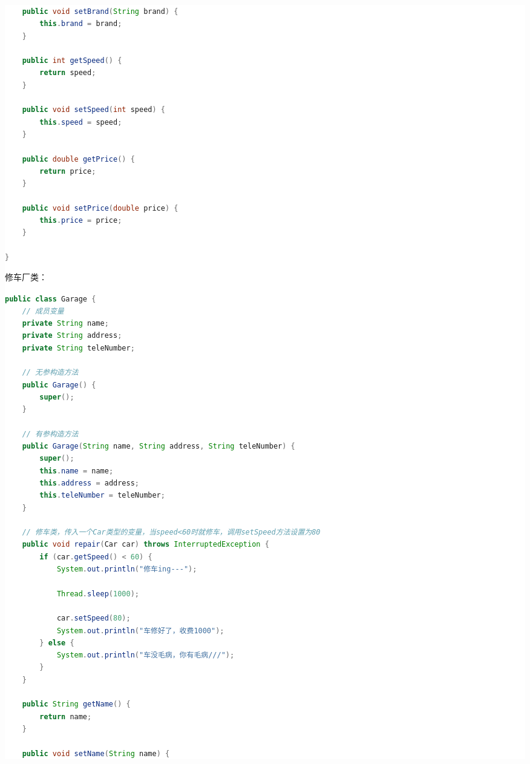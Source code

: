 ```java
	public void setBrand(String brand) {
		this.brand = brand;
	}

	public int getSpeed() {
		return speed;
	}

	public void setSpeed(int speed) {
		this.speed = speed;
	}

	public double getPrice() {
		return price;
	}

	public void setPrice(double price) {
		this.price = price;
	}

}
```

修车厂类：

```java
public class Garage {
    // 成员变量
	private String name;
	private String address;
	private String teleNumber;

    // 无参构造方法
	public Garage() {
		super();
	}

    // 有参构造方法
	public Garage(String name, String address, String teleNumber) {
		super();
		this.name = name;
		this.address = address;
		this.teleNumber = teleNumber;
	}

    // 修车类，传入一个Car类型的变量，当speed<60时就修车，调用setSpeed方法设置为80
	public void repair(Car car) throws InterruptedException {
		if (car.getSpeed() < 60) {
			System.out.println("修车ing---");
			
			Thread.sleep(1000);
			
			car.setSpeed(80);
			System.out.println("车修好了，收费1000");
		} else {
			System.out.println("车没毛病，你有毛病///");
		}
	}

	public String getName() {
		return name;
	}

	public void setName(String name) {
```
